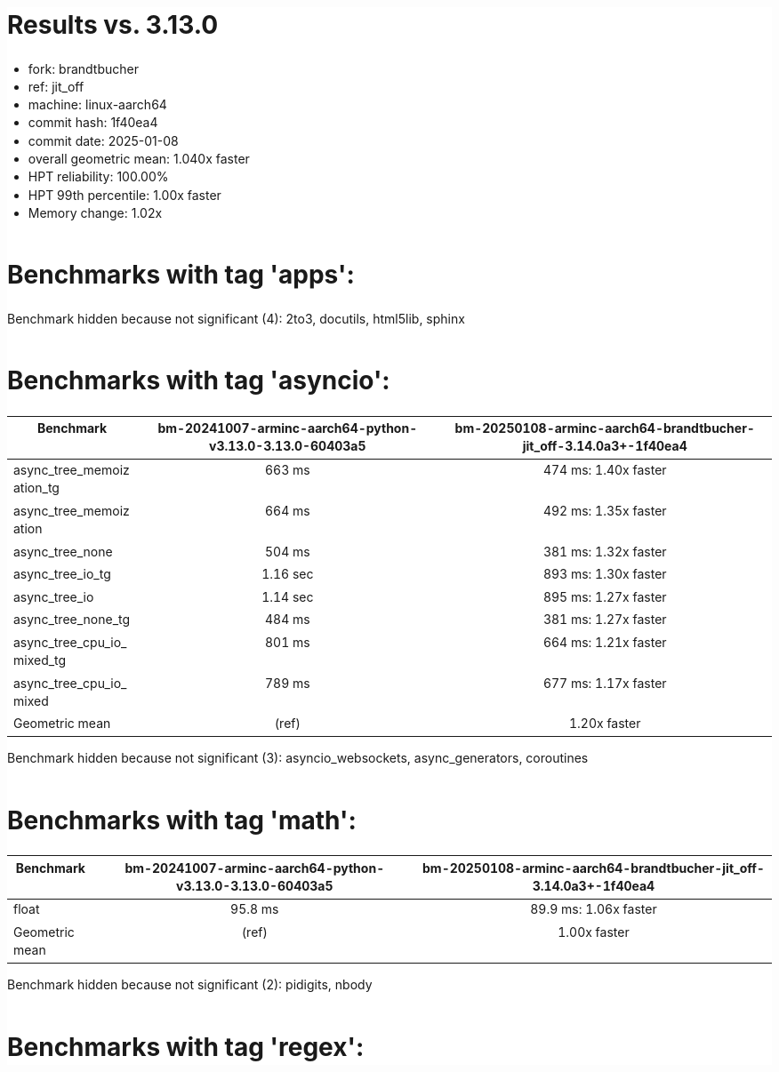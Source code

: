 # Results vs. 3.13.0

- fork: brandtbucher
- ref: jit_off
- machine: linux-aarch64
- commit hash: 1f40ea4
- commit date: 2025-01-08
- overall geometric mean: 1.040x faster
- HPT reliability: 100.00%
- HPT 99th percentile: 1.00x faster
- Memory change: 1.02x

Benchmarks with tag 'apps':
===========================

Benchmark hidden because not significant (4): 2to3, docutils, html5lib, sphinx

Benchmarks with tag 'asyncio':
==============================

| Benchmark                  | bm-20241007-arminc-aarch64-python-v3.13.0-3.13.0-60403a5 | bm-20250108-arminc-aarch64-brandtbucher-jit_off-3.14.0a3+-1f40ea4 |
|----------------------------|:--------------------------------------------------------:|:-----------------------------------------------------------------:|
| async_tree_memoization_tg  | 663 ms                                                   | 474 ms: 1.40x faster                                              |
| async_tree_memoization     | 664 ms                                                   | 492 ms: 1.35x faster                                              |
| async_tree_none            | 504 ms                                                   | 381 ms: 1.32x faster                                              |
| async_tree_io_tg           | 1.16 sec                                                 | 893 ms: 1.30x faster                                              |
| async_tree_io              | 1.14 sec                                                 | 895 ms: 1.27x faster                                              |
| async_tree_none_tg         | 484 ms                                                   | 381 ms: 1.27x faster                                              |
| async_tree_cpu_io_mixed_tg | 801 ms                                                   | 664 ms: 1.21x faster                                              |
| async_tree_cpu_io_mixed    | 789 ms                                                   | 677 ms: 1.17x faster                                              |
| Geometric mean             | (ref)                                                    | 1.20x faster                                                      |

Benchmark hidden because not significant (3): asyncio_websockets, async_generators, coroutines

Benchmarks with tag 'math':
===========================

| Benchmark      | bm-20241007-arminc-aarch64-python-v3.13.0-3.13.0-60403a5 | bm-20250108-arminc-aarch64-brandtbucher-jit_off-3.14.0a3+-1f40ea4 |
|----------------|:--------------------------------------------------------:|:-----------------------------------------------------------------:|
| float          | 95.8 ms                                                  | 89.9 ms: 1.06x faster                                             |
| Geometric mean | (ref)                                                    | 1.00x faster                                                      |

Benchmark hidden because not significant (2): pidigits, nbody

Benchmarks with tag 'regex':
============================
